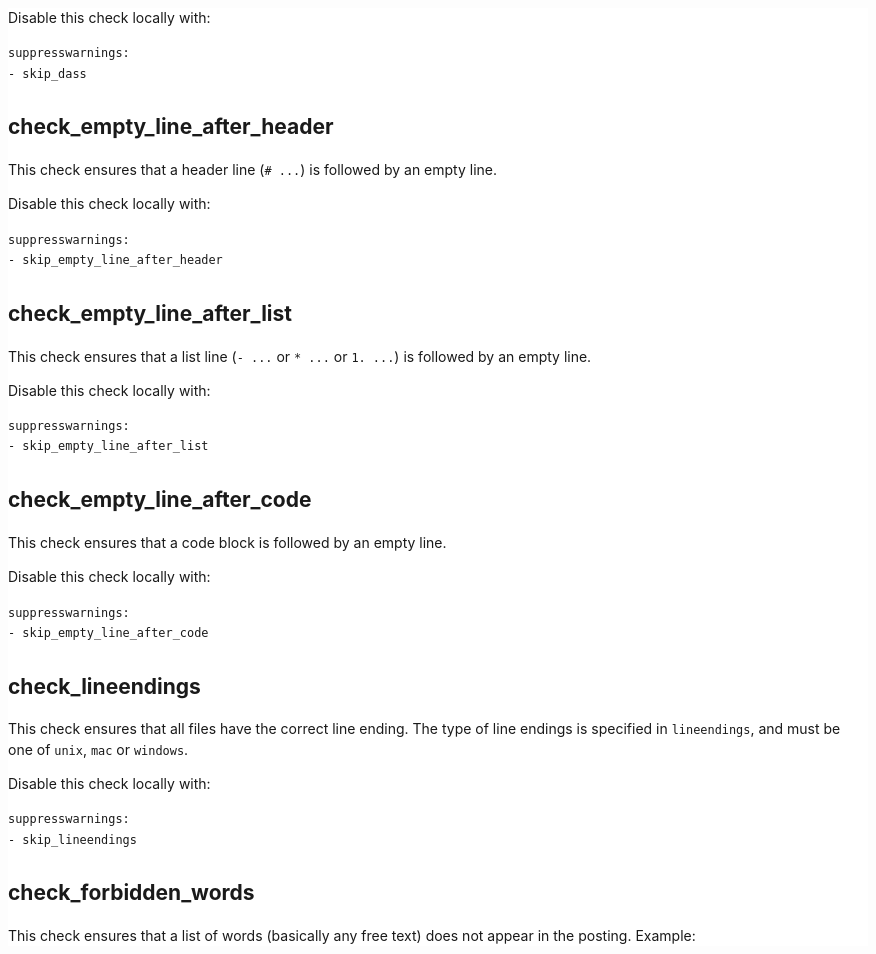 Disable this check locally with:

```
suppresswarnings:
- skip_dass
```

## check_empty_line_after_header

This check ensures that a header line (`# ...`) is followed by an empty line.

Disable this check locally with:

```
suppresswarnings:
- skip_empty_line_after_header
```

## check_empty_line_after_list

This check ensures that a list line (`- ...` or `* ...` or `1. ...`) is followed by an empty line.

Disable this check locally with:

```
suppresswarnings:
- skip_empty_line_after_list
```

## check_empty_line_after_code

This check ensures that a code block is followed by an empty line.

Disable this check locally with:

```
suppresswarnings:
- skip_empty_line_after_code
```

## check_lineendings

This check ensures that all files have the correct line ending. The type of line endings is specified in `lineendings`, and must be one of `unix`, `mac` or `windows`.

Disable this check locally with:

```
suppresswarnings:
- skip_lineendings
```

## check_forbidden_words

This check ensures that a list of words (basically any free text) does not appear in the posting. Example:
